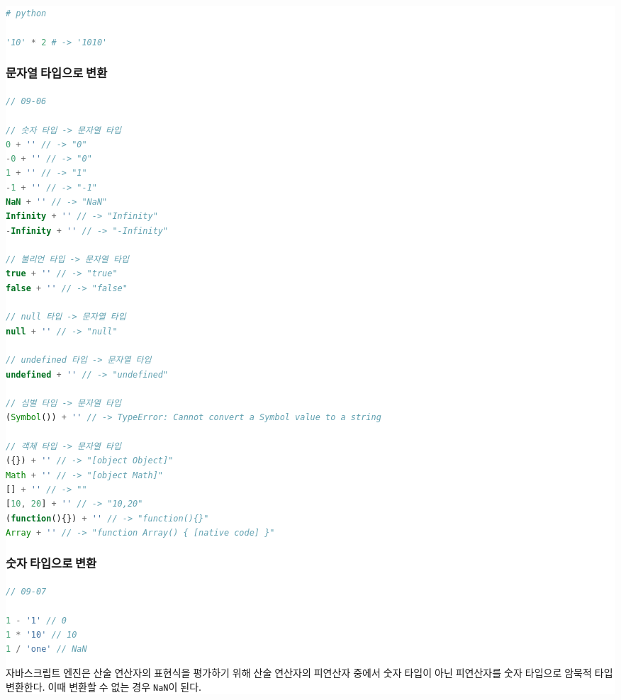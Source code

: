 ```python
# python

'10' * 2 # -> '1010'
```

### 문자열 타입으로 변환

```js
// 09-06

// 숫자 타입 -> 문자열 타입
0 + '' // -> "0"
-0 + '' // -> "0"
1 + '' // -> "1"
-1 + '' // -> "-1"
NaN + '' // -> "NaN"
Infinity + '' // -> "Infinity"
-Infinity + '' // -> "-Infinity"

// 불리언 타입 -> 문자열 타입
true + '' // -> "true"
false + '' // -> "false"

// null 타입 -> 문자열 타입
null + '' // -> "null"

// undefined 타입 -> 문자열 타입
undefined + '' // -> "undefined"

// 심벌 타입 -> 문자열 타입
(Symbol()) + '' // -> TypeError: Cannot convert a Symbol value to a string

// 객체 타입 -> 문자열 타입
({}) + '' // -> "[object Object]"
Math + '' // -> "[object Math]"
[] + '' // -> ""
[10, 20] + '' // -> "10,20"
(function(){}) + '' // -> "function(){}"
Array + '' // -> "function Array() { [native code] }"
```

### 숫자 타입으로 변환

```js
// 09-07

1 - '1' // 0
1 * '10' // 10
1 / 'one' // NaN
```

자바스크립트 엔진은 산술 연산자의 표현식을 평가하기 위해 산술 연산자의 피연산자 중에서 숫자 타입이 아닌 피연산자를 숫자 타입으로 암묵적 타입 변환한다. 이때 변환할 수 없는 경우 `NaN`이 된다.
